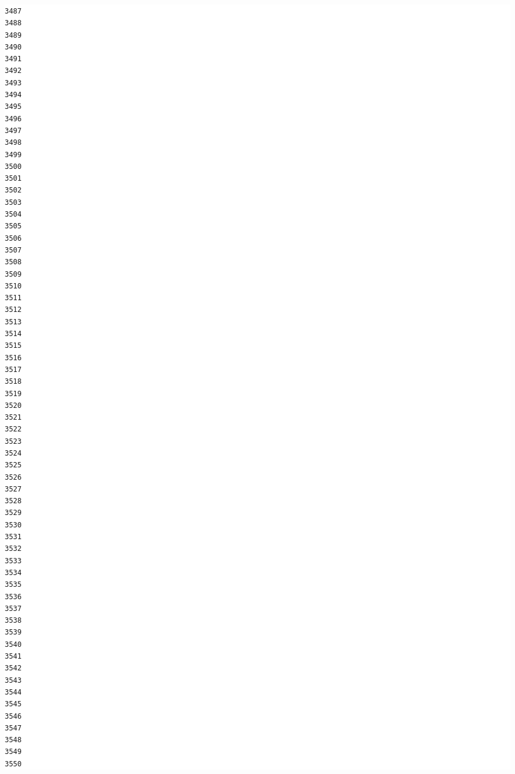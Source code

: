     3487
    3488
    3489
    3490
    3491
    3492
    3493
    3494
    3495
    3496
    3497
    3498
    3499
    3500
    3501
    3502
    3503
    3504
    3505
    3506
    3507
    3508
    3509
    3510
    3511
    3512
    3513
    3514
    3515
    3516
    3517
    3518
    3519
    3520
    3521
    3522
    3523
    3524
    3525
    3526
    3527
    3528
    3529
    3530
    3531
    3532
    3533
    3534
    3535
    3536
    3537
    3538
    3539
    3540
    3541
    3542
    3543
    3544
    3545
    3546
    3547
    3548
    3549
    3550
